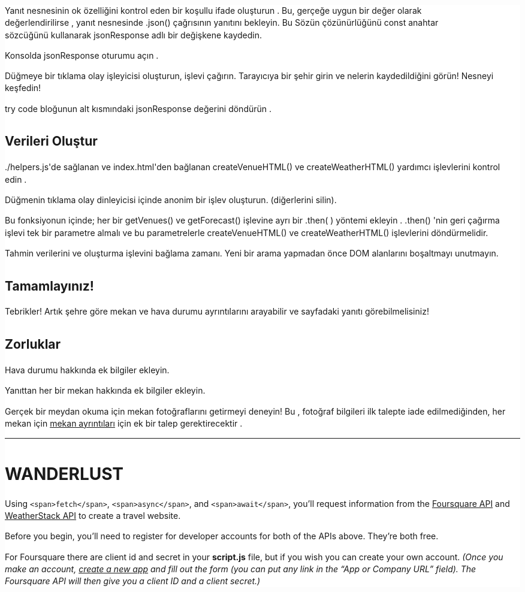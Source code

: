 Yanıt nesnesinin ok özelliğini kontrol eden bir koşullu ifade oluşturun . Bu, gerçeğe uygun bir değer olarak değerlendirilirse , yanıt nesnesinde .json() çağrısının yanıtını bekleyin. Bu Sözün çözünürlüğünü const anahtar sözcüğünü kullanarak jsonResponse adlı bir değişkene kaydedin.

Konsolda jsonResponse oturumu açın .

Düğmeye bir tıklama olay işleyicisi oluşturun, işlevi çağırın. Tarayıcıya bir şehir girin ve nelerin kaydedildiğini görün! Nesneyi keşfedin!

try code bloğunun alt kısmındaki jsonResponse değerini döndürün .

## Verileri Oluştur

./helpers.js'de sağlanan ve index.html'den bağlanan createVenueHTML() ve createWeatherHTML() yardımcı işlevlerini kontrol edin .

Düğmenin tıklama olay dinleyicisi içinde anonim bir işlev oluşturun. (diğerlerini silin).

Bu fonksiyonun içinde; her bir getVenues() ve getForecast() işlevine ayrı bir .then( ) yöntemi ekleyin . .then() 'nin geri çağırma işlevi tek bir parametre almalı ve bu parametrelerle createVenueHTML() ve createWeatherHTML() işlevlerini döndürmelidir.

Tahmin verilerini ve oluşturma işlevini bağlama zamanı. Yeni bir arama yapmadan önce DOM alanlarını boşaltmayı unutmayın.

## Tamamlayınız!

Tebrikler! Artık şehre göre mekan ve hava durumu ayrıntılarını arayabilir ve sayfadaki yanıtı görebilmelisiniz!

## Zorluklar

Hava durumu hakkında ek bilgiler ekleyin.

Yanıttan her bir mekan hakkında ek bilgiler ekleyin.

Gerçek bir meydan okuma için mekan fotoğraflarını getirmeyi deneyin! Bu , fotoğraf bilgileri ilk talepte iade edilmediğinden, her mekan için [mekan ayrıntıları](https://translate.google.com/translate?hl=tr&prev=_t&sl=en&tl=tr&u=https://developer.foursquare.com/docs/api/venues/details) için ek bir talep gerektirecektir .


---

# WANDERLUST

Using `<span>fetch</span>`, `<span>async</span>`, and `<span>await</span>`, you’ll request information
from the [Foursquare API](https://developer.foursquare.com/) and [WeatherStack API](https://weatherstack.com/documentation) to create a travel website.

Before you begin, you’ll need to register for
developer accounts for both of the APIs above. They’re both free.

For Foursquare there are client id and
secret in your **script.js**
file, but if you wish you can create your own account. *(Once you make an account,
[create a new app](https://foursquare.com/developers/register) and fill out the form (you can
put any link in the “App or Company URL” field). The Foursquare API will then give
you a client ID and a client secret.)*
